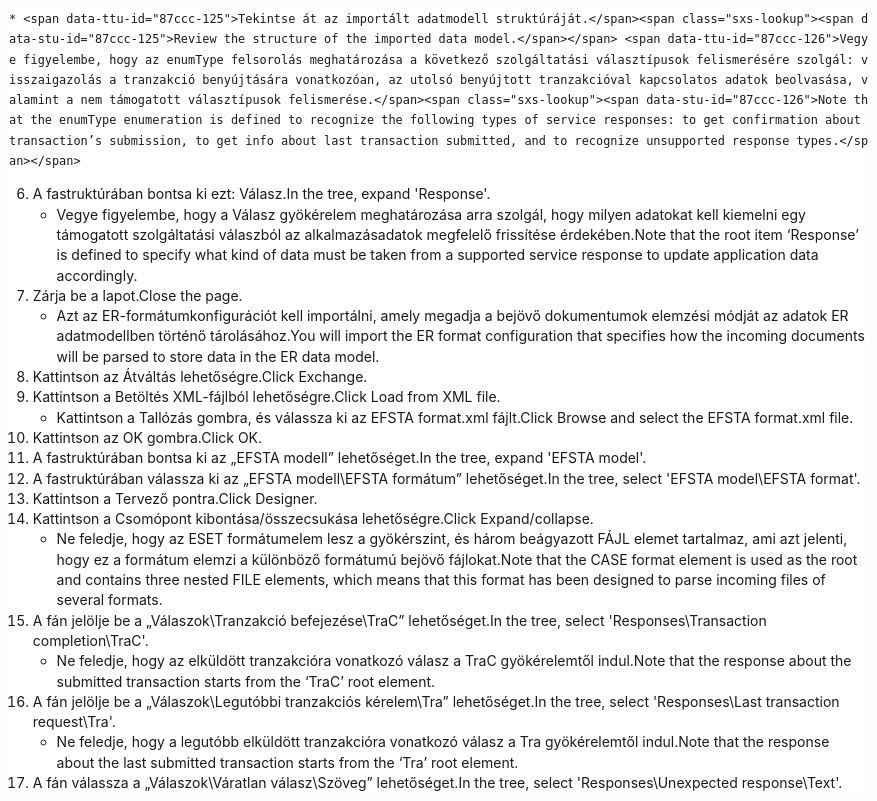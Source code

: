     * <span data-ttu-id="87ccc-125">Tekintse át az importált adatmodell struktúráját.</span><span class="sxs-lookup"><span data-stu-id="87ccc-125">Review the structure of the imported data model.</span></span> <span data-ttu-id="87ccc-126">Vegye figyelembe, hogy az enumType felsorolás meghatározása a következő szolgáltatási választípusok felismerésére szolgál: visszaigazolás a tranzakció benyújtására vonatkozóan, az utolsó benyújtott tranzakcióval kapcsolatos adatok beolvasása, valamint a nem támogatott választípusok felismerése.</span><span class="sxs-lookup"><span data-stu-id="87ccc-126">Note that the enumType enumeration is defined to recognize the following types of service responses: to get confirmation about transaction’s submission, to get info about last transaction submitted, and to recognize unsupported response types.</span></span>   
6. <span data-ttu-id="87ccc-127">A fastruktúrában bontsa ki ezt: Válasz.</span><span class="sxs-lookup"><span data-stu-id="87ccc-127">In the tree, expand 'Response'.</span></span>
    * <span data-ttu-id="87ccc-128">Vegye figyelembe, hogy a Válasz gyökérelem meghatározása arra szolgál, hogy milyen adatokat kell kiemelni egy támogatott szolgáltatási válaszból az alkalmazásadatok megfelelő frissítése érdekében.</span><span class="sxs-lookup"><span data-stu-id="87ccc-128">Note that the root item ‘Response’ is defined to specify what kind of data must be taken from a supported service response to update application data accordingly.</span></span>   
7. <span data-ttu-id="87ccc-129">Zárja be a lapot.</span><span class="sxs-lookup"><span data-stu-id="87ccc-129">Close the page.</span></span>
    * <span data-ttu-id="87ccc-130">Azt az ER-formátumkonfigurációt kell importálni, amely megadja a bejövő dokumentumok elemzési módját az adatok ER adatmodellben történő tárolásához.</span><span class="sxs-lookup"><span data-stu-id="87ccc-130">You will import the ER format configuration that specifies how the incoming documents will be parsed to store data in the ER data model.</span></span>   
8. <span data-ttu-id="87ccc-131">Kattintson az Átváltás lehetőségre.</span><span class="sxs-lookup"><span data-stu-id="87ccc-131">Click Exchange.</span></span>
9. <span data-ttu-id="87ccc-132">Kattintson a Betöltés XML-fájlból lehetőségre.</span><span class="sxs-lookup"><span data-stu-id="87ccc-132">Click Load from XML file.</span></span>
    * <span data-ttu-id="87ccc-133">Kattintson a Tallózás gombra, és válassza ki az EFSTA format.xml fájlt.</span><span class="sxs-lookup"><span data-stu-id="87ccc-133">Click Browse and select the EFSTA format.xml file.</span></span>  
10. <span data-ttu-id="87ccc-134">Kattintson az OK gombra.</span><span class="sxs-lookup"><span data-stu-id="87ccc-134">Click OK.</span></span>
11. <span data-ttu-id="87ccc-135">A fastruktúrában bontsa ki az „EFSTA modell” lehetőséget.</span><span class="sxs-lookup"><span data-stu-id="87ccc-135">In the tree, expand 'EFSTA model'.</span></span>
12. <span data-ttu-id="87ccc-136">A fastruktúrában válassza ki az „EFSTA modell\EFSTA formátum” lehetőséget.</span><span class="sxs-lookup"><span data-stu-id="87ccc-136">In the tree, select 'EFSTA model\EFSTA format'.</span></span>
13. <span data-ttu-id="87ccc-137">Kattintson a Tervező pontra.</span><span class="sxs-lookup"><span data-stu-id="87ccc-137">Click Designer.</span></span>
14. <span data-ttu-id="87ccc-138">Kattintson a Csomópont kibontása/összecsukása lehetőségre.</span><span class="sxs-lookup"><span data-stu-id="87ccc-138">Click Expand/collapse.</span></span>
    * <span data-ttu-id="87ccc-139">Ne feledje, hogy az ESET formátumelem lesz a gyökérszint, és három beágyazott FÁJL elemet tartalmaz, ami azt jelenti, hogy ez a formátum elemzi a különböző formátumú bejövő fájlokat.</span><span class="sxs-lookup"><span data-stu-id="87ccc-139">Note that the CASE format element is used as the root and contains three nested FILE elements, which means that this format has been designed to parse incoming files of several formats.</span></span>  
15. <span data-ttu-id="87ccc-140">A fán jelölje be a „Válaszok\Tranzakció befejezése\TraC” lehetőséget.</span><span class="sxs-lookup"><span data-stu-id="87ccc-140">In the tree, select 'Responses\Transaction completion\TraC'.</span></span>
    * <span data-ttu-id="87ccc-141">Ne feledje, hogy az elküldött tranzakcióra vonatkozó válasz a TraC gyökérelemtől indul.</span><span class="sxs-lookup"><span data-stu-id="87ccc-141">Note that the response about the submitted transaction starts from the ‘TraC’ root element.</span></span>   
16. <span data-ttu-id="87ccc-142">A fán jelölje be a „Válaszok\Legutóbbi tranzakciós kérelem\Tra” lehetőséget.</span><span class="sxs-lookup"><span data-stu-id="87ccc-142">In the tree, select 'Responses\Last transaction request\Tra'.</span></span>
    * <span data-ttu-id="87ccc-143">Ne feledje, hogy a legutóbb elküldött tranzakcióra vonatkozó válasz a Tra gyökérelemtől indul.</span><span class="sxs-lookup"><span data-stu-id="87ccc-143">Note that the response about the last submitted transaction starts from the ‘Tra’ root element.</span></span>   
17. <span data-ttu-id="87ccc-144">A fán válassza a „Válaszok\Váratlan válasz\Szöveg” lehetőséget.</span><span class="sxs-lookup"><span data-stu-id="87ccc-144">In the tree, select 'Responses\Unexpected response\Text'.</span></span>